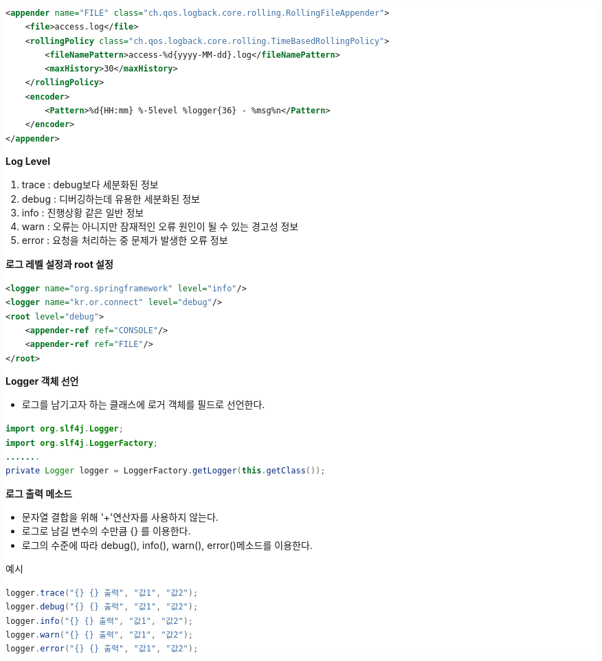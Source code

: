 ```xml
<appender name="FILE" class="ch.qos.logback.core.rolling.RollingFileAppender">
    <file>access.log</file>
    <rollingPolicy class="ch.qos.logback.core.rolling.TimeBasedRollingPolicy">
        <fileNamePattern>access-%d{yyyy-MM-dd}.log</fileNamePattern>
        <maxHistory>30</maxHistory>
    </rollingPolicy>
    <encoder>
    	<Pattern>%d{HH:mm} %-5level %logger{36} - %msg%n</Pattern>
    </encoder>
</appender>
```

 

**Log Level**

1. trace : debug보다 세분화된 정보
2. debug : 디버깅하는데 유용한 세분화된 정보
3. info : 진행상황 같은 일반 정보
4. warn : 오류는 아니지만 잠재적인 오류 원인이 될 수 있는 경고성 정보
5. error : 요청을 처리하는 중 문제가 발생한 오류 정보

 

**로그 레벨 설정과 root 설정**

```xml
<logger name="org.springframework" level="info"/>
<logger name="kr.or.connect" level="debug"/>
<root level="debug">
    <appender-ref ref="CONSOLE"/>
    <appender-ref ref="FILE"/>
</root>
```

 

**Logger 객체 선언**

- 로그를 남기고자 하는 클래스에 로거 객체를 필드로 선언한다.

```java
import org.slf4j.Logger;
import org.slf4j.LoggerFactory;
.......
private Logger logger = LoggerFactory.getLogger(this.getClass());
```

 

**로그 출력 메소드**

- 문자열 결합을 위해 '+'연산자를 사용하지 않는다.
- 로그로 남길 변수의 수만큼 {} 를 이용한다.
- 로그의 수준에 따라 debug(), info(), warn(), error()메소드를 이용한다.

예시

```java
logger.trace("{} {} 출력", "값1", "값2");
logger.debug("{} {} 출력", "값1", "값2");
logger.info("{} {} 출력", "값1", "값2");
logger.warn("{} {} 출력", "값1", "값2");
logger.error("{} {} 출력", "값1", "값2");
```
